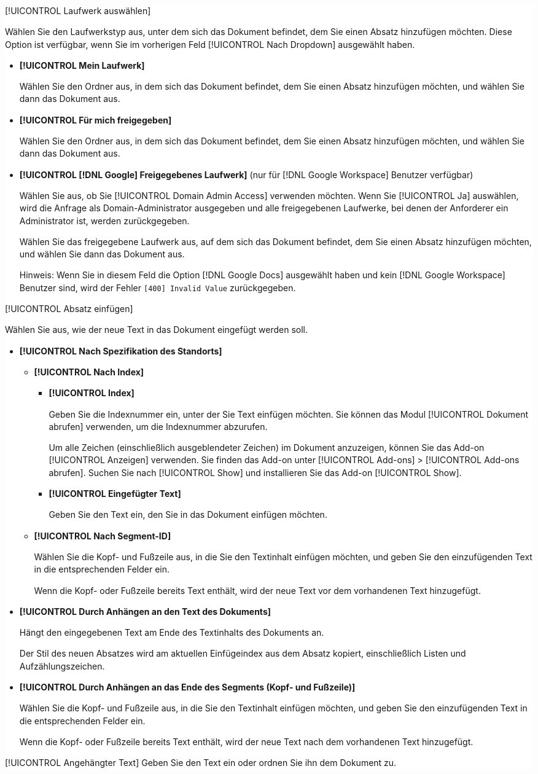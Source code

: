   </tr> 
  <tr> 
   <td role="rowheader">[!UICONTROL Laufwerk auswählen]</td> 
   <td> <p>Wählen Sie den Laufwerkstyp aus, unter dem sich das Dokument befindet, dem Sie einen Absatz hinzufügen möchten. Diese Option ist verfügbar, wenn Sie im vorherigen Feld [!UICONTROL Nach Dropdown] ausgewählt haben.</p> 
    <ul> 
     <li> <p><strong>[!UICONTROL Mein Laufwerk]</strong> </p> <p>Wählen Sie den Ordner aus, in dem sich das Dokument befindet, dem Sie einen Absatz hinzufügen möchten, und wählen Sie dann das Dokument aus.</p> </li> 
     <li> <p><strong>[!UICONTROL Für mich freigegeben]</strong> </p> <p>Wählen Sie den Ordner aus, in dem sich das Dokument befindet, dem Sie einen Absatz hinzufügen möchten, und wählen Sie dann das Dokument aus.</p> </li> 
     <li> <p><strong>[!UICONTROL [!DNL Google] Freigegebenes Laufwerk]</strong> (nur für [!DNL Google Workspace] Benutzer verfügbar)</p> <p>Wählen Sie aus, ob Sie [!UICONTROL Domain Admin Access] verwenden möchten. Wenn Sie [!UICONTROL Ja] auswählen, wird die Anfrage als Domain-Administrator ausgegeben und alle freigegebenen Laufwerke, bei denen der Anforderer ein Administrator ist, werden zurückgegeben.</p> <p>Wählen Sie das freigegebene Laufwerk aus, auf dem sich das Dokument befindet, dem Sie einen Absatz hinzufügen möchten, und wählen Sie dann das Dokument aus.</p> <p>Hinweis: Wenn Sie in diesem Feld die Option [!DNL Google Docs] ausgewählt haben und kein [!DNL Google Workspace] Benutzer sind, wird der Fehler <code>[400] Invalid Value</code> zurückgegeben.</p> </li> 
    </ul> </td> 
  </tr> 
  <tr> 
   <td role="rowheader"> <p>[!UICONTROL Absatz einfügen]</p> </td> 
   <td> <p>Wählen Sie aus, wie der neue Text in das Dokument eingefügt werden soll.</p> 
    <ul> 
     <li> <p><strong>[!UICONTROL Nach Spezifikation des Standorts]</strong> </p> 
      <ul> 
       <li> <p><strong>[!UICONTROL Nach Index]</strong> </p> 
        <ul> 
         <li> <p><strong>[!UICONTROL Index]</strong> </p> <p>Geben Sie die Indexnummer ein, unter der Sie Text einfügen möchten. Sie können das Modul [!UICONTROL Dokument abrufen] verwenden, um die Indexnummer abzurufen.</p> <p>Um alle Zeichen (einschließlich ausgeblendeter Zeichen) im Dokument anzuzeigen, können Sie das Add-on [!UICONTROL Anzeigen] verwenden. Sie finden das Add-on unter [!UICONTROL Add-ons] &gt; [!UICONTROL Add-ons abrufen]. Suchen Sie nach [!UICONTROL Show] und installieren Sie das Add-on [!UICONTROL Show].</p> </li> 
         <li> <p><strong>[!UICONTROL Eingefügter Text]</strong> </p> <p>Geben Sie den Text ein, den Sie in das Dokument einfügen möchten.</p> </li> 
        </ul> </li> 
       <li> <p><strong>[!UICONTROL Nach Segment-ID]</strong> </p> <p>Wählen Sie die Kopf- und Fußzeile aus, in die Sie den Textinhalt einfügen möchten, und geben Sie den einzufügenden Text in die entsprechenden Felder ein.</p> <p>Wenn die Kopf- oder Fußzeile bereits Text enthält, wird der neue Text vor dem vorhandenen Text hinzugefügt.</p> </li> 
      </ul> </li> 
     <li> <p><strong>[!UICONTROL Durch Anhängen an den Text des Dokuments]</strong> </p> <p>Hängt den eingegebenen Text am Ende des Textinhalts des Dokuments an.</p> <p>Der Stil des neuen Absatzes wird am aktuellen Einfügeindex aus dem Absatz kopiert, einschließlich Listen und Aufzählungszeichen.</p> </li> 
    </ul> 
    <ul> 
     <li> <p><strong>[!UICONTROL Durch Anhängen an das Ende des Segments (Kopf- und Fußzeile)]</strong> </p> <p>Wählen Sie die Kopf- und Fußzeile aus, in die Sie den Textinhalt einfügen möchten, und geben Sie den einzufügenden Text in die entsprechenden Felder ein.</p> <p>Wenn die Kopf- oder Fußzeile bereits Text enthält, wird der neue Text nach dem vorhandenen Text hinzugefügt.</p> </li> 
    </ul> </td> 
  </tr> 
  <tr> 
   <td role="rowheader">[!UICONTROL Angehängter Text]</td> 
   <td>Geben Sie den Text ein oder ordnen Sie ihn dem Dokument zu.</td> 
  </tr> 
 </tbody> 
</table>
